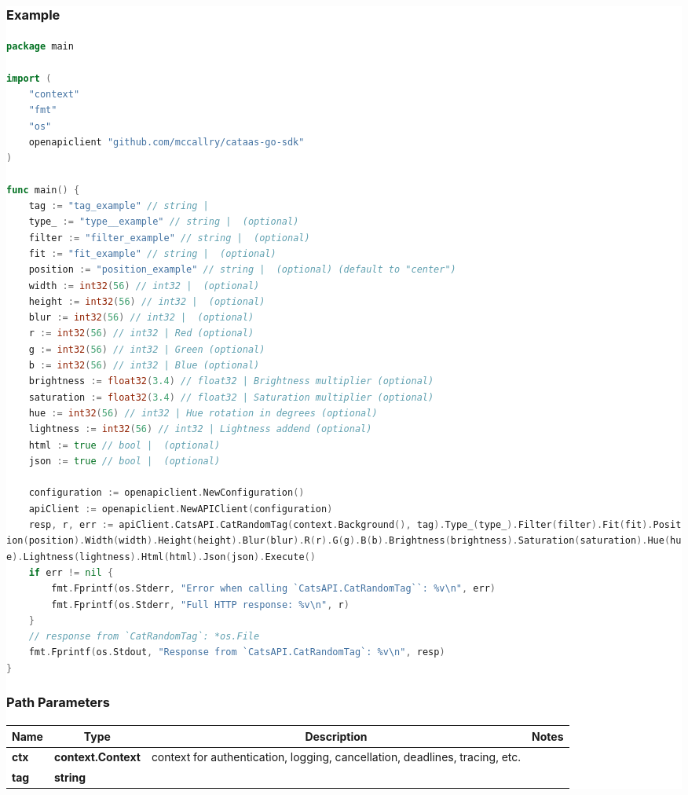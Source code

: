 

### Example

```go
package main

import (
	"context"
	"fmt"
	"os"
	openapiclient "github.com/mccallry/cataas-go-sdk"
)

func main() {
	tag := "tag_example" // string | 
	type_ := "type__example" // string |  (optional)
	filter := "filter_example" // string |  (optional)
	fit := "fit_example" // string |  (optional)
	position := "position_example" // string |  (optional) (default to "center")
	width := int32(56) // int32 |  (optional)
	height := int32(56) // int32 |  (optional)
	blur := int32(56) // int32 |  (optional)
	r := int32(56) // int32 | Red (optional)
	g := int32(56) // int32 | Green (optional)
	b := int32(56) // int32 | Blue (optional)
	brightness := float32(3.4) // float32 | Brightness multiplier (optional)
	saturation := float32(3.4) // float32 | Saturation multiplier (optional)
	hue := int32(56) // int32 | Hue rotation in degrees (optional)
	lightness := int32(56) // int32 | Lightness addend (optional)
	html := true // bool |  (optional)
	json := true // bool |  (optional)

	configuration := openapiclient.NewConfiguration()
	apiClient := openapiclient.NewAPIClient(configuration)
	resp, r, err := apiClient.CatsAPI.CatRandomTag(context.Background(), tag).Type_(type_).Filter(filter).Fit(fit).Position(position).Width(width).Height(height).Blur(blur).R(r).G(g).B(b).Brightness(brightness).Saturation(saturation).Hue(hue).Lightness(lightness).Html(html).Json(json).Execute()
	if err != nil {
		fmt.Fprintf(os.Stderr, "Error when calling `CatsAPI.CatRandomTag``: %v\n", err)
		fmt.Fprintf(os.Stderr, "Full HTTP response: %v\n", r)
	}
	// response from `CatRandomTag`: *os.File
	fmt.Fprintf(os.Stdout, "Response from `CatsAPI.CatRandomTag`: %v\n", resp)
}
```

### Path Parameters


Name | Type | Description  | Notes
------------- | ------------- | ------------- | -------------
**ctx** | **context.Context** | context for authentication, logging, cancellation, deadlines, tracing, etc.
**tag** | **string** |  | 
